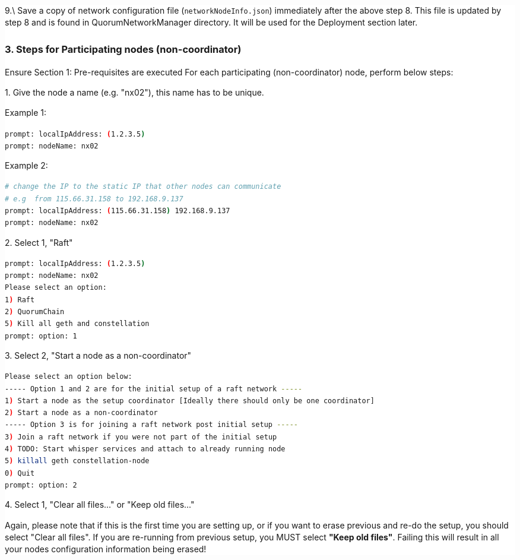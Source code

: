 9.\ Save a copy of network configuration file (`networkNodeInfo.json`) immediately after the above step 8. This file is updated by step 8 and is found in QuorumNetworkManager directory. It will be used for the Deployment section later.

### 3. Steps for Participating nodes (non-coordinator)
Ensure Section 1: Pre-requisites are executed
For each participating (non-coordinator) node, perform below steps:

1\.	Give the node a name (e.g. "nx02"), this name has to be unique.

Example 1:
```sh
prompt: localIpAddress: (1.2.3.5)
prompt: nodeName: nx02
```
Example 2:
```sh
# change the IP to the static IP that other nodes can communicate
# e.g  from 115.66.31.158 to 192.168.9.137
prompt: localIpAddress: (115.66.31.158) 192.168.9.137
prompt: nodeName: nx02
```

2\.	Select 1, "Raft"

```sh
prompt: localIpAddress: (1.2.3.5)
prompt: nodeName: nx02
Please select an option:
1) Raft
2) QuorumChain
5) Kill all geth and constellation
prompt: option: 1
```

3\. Select 2, "Start a node as a non-coordinator"

```sh
Please select an option below:
----- Option 1 and 2 are for the initial setup of a raft network -----
1) Start a node as the setup coordinator [Ideally there should only be one coordinator]
2) Start a node as a non-coordinator
----- Option 3 is for joining a raft network post initial setup -----
3) Join a raft network if you were not part of the initial setup
4) TODO: Start whisper services and attach to already running node
5) killall geth constellation-node
0) Quit
prompt: option: 2
```

4\.	Select 1, "Clear all files..." or "Keep old files..."

Again, please note that if this is the first time you are setting up, or if you want to erase previous and re-do the setup, you should select "Clear all files".
If you are re-running from previous setup, you MUST select **"Keep old files"**. Failing this will result in all your nodes configuration information being erased!
